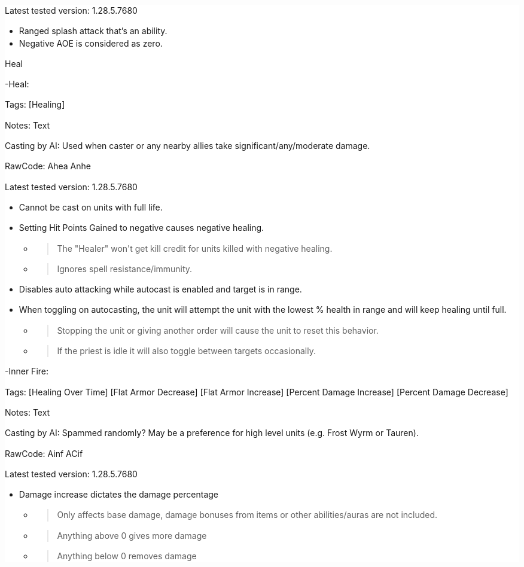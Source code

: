 Latest tested version: 1.28.5.7680

  - Ranged splash attack that’s an ability.
  - Negative AOE is considered as zero.

Heal

<span id="anchor-17"></span>-Heal:

Tags: \[Healing\]

Notes: Text

Casting by AI: Used when caster or any nearby allies take
significant/any/moderate damage.

RawCode: Ahea Anhe

Latest tested version: 1.28.5.7680

  - Cannot be cast on units with full life.

  - Setting Hit Points Gained to negative causes negative healing.
    
      - > The "Healer" won't get kill credit for units killed with
        > negative healing.
    
      - > Ignores spell resistance/immunity.

  - Disables auto attacking while autocast is enabled and target is in
    range.

  - When toggling on autocasting, the unit will attempt the unit with
    the lowest % health in range and will keep healing until full.
    
      - > Stopping the unit or giving another order will cause the unit
        > to reset this behavior.
    
      - > If the priest is idle it will also toggle between targets
        > occasionally.

<span id="anchor-18"></span>-Inner Fire:

Tags: \[Healing Over Time\] \[Flat Armor Decrease\] \[Flat Armor
Increase\] \[Percent Damage Increase\] \[Percent Damage Decrease\]

Notes: Text

Casting by AI: Spammed randomly? May be a preference for high level
units (e.g. Frost Wyrm or Tauren).

RawCode: Ainf ACif 

Latest tested version: 1.28.5.7680

  - Damage increase dictates the damage percentage
    
      - > Only affects base damage, damage bonuses from items or other
        > abilities/auras are not included.
    
      - > Anything above 0 gives more damage
    
      - > Anything below 0 removes damage
        